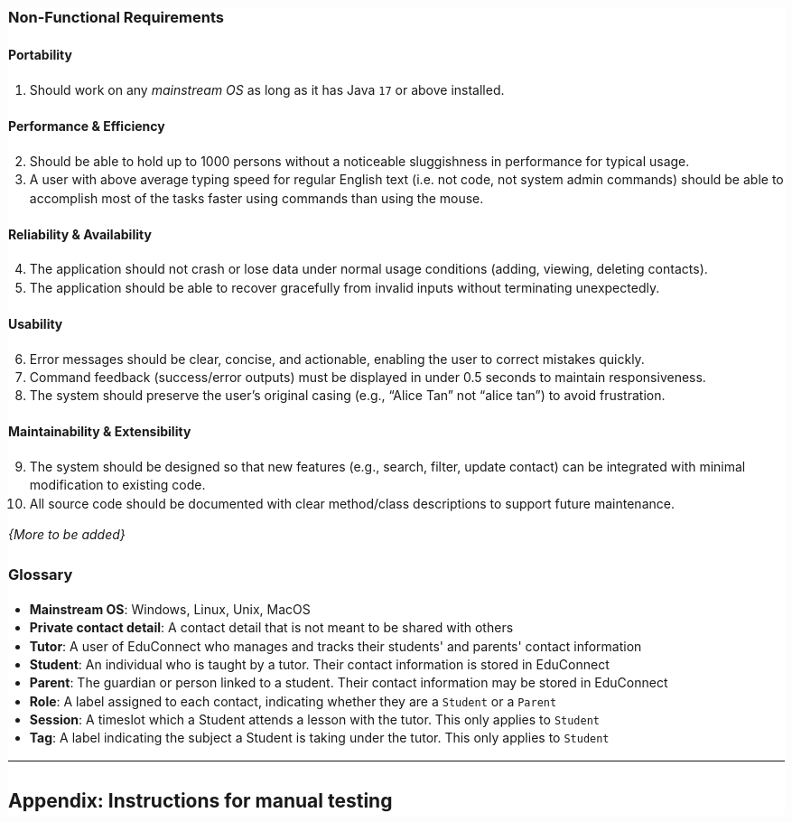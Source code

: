 ### Non-Functional Requirements
#### Portability
1. Should work on any _mainstream OS_ as long as it has Java `17` or above installed.
#### Performance & Efficiency
2. Should be able to hold up to 1000 persons without a noticeable sluggishness in performance for typical usage.
3. A user with above average typing speed for regular English text (i.e. not code, not system admin commands) should be able to accomplish most of the tasks faster using commands than using the mouse.
#### Reliability & Availability
4. The application should not crash or lose data under normal usage conditions (adding, viewing, deleting contacts).
5. The application should be able to recover gracefully from invalid inputs without terminating unexpectedly.
#### Usability
6. Error messages should be clear, concise, and actionable, enabling the user to correct mistakes quickly.
7. Command feedback (success/error outputs) must be displayed in under 0.5 seconds to maintain responsiveness.
8. The system should preserve the user’s original casing (e.g., “Alice Tan” not “alice tan”) to avoid frustration.
#### Maintainability & Extensibility
9. The system should be designed so that new features (e.g., search, filter, update contact) can be integrated with minimal modification to existing code.
10. All source code should be documented with clear method/class descriptions to support future maintenance.

*{More to be added}*

### Glossary

* **Mainstream OS**: Windows, Linux, Unix, MacOS
* **Private contact detail**: A contact detail that is not meant to be shared with others
* **Tutor**: A user of EduConnect who manages and tracks their students' and parents' contact information
* **Student**: An individual who is taught by a tutor. Their contact information is stored in EduConnect
* **Parent**: The guardian or person linked to a student. Their contact information may be stored in EduConnect
* **Role**: A label assigned to each contact, indicating whether they are a `Student` or a `Parent`
* **Session**: A timeslot which a Student attends a lesson with the tutor. This only applies to `Student`
* **Tag**: A label indicating the subject a Student is taking under the tutor. This only applies to `Student`  

--------------------------------------------------------------------------------------------------------------------

## **Appendix: Instructions for manual testing**
